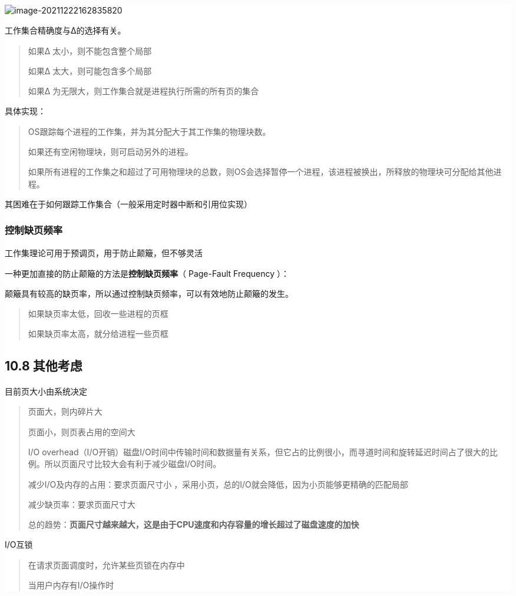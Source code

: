 ![image-20211222162835820](https://note-image-1307786938.cos.ap-beijing.myqcloud.com/typora/qshell/image-20211222162835820.png)



工作集合精确度与Δ的选择有关。

> 如果Δ 太小，则不能包含整个局部
>
> 如果Δ 太大，则可能包含多个局部
>
> 如果Δ 为无限大，则工作集合就是进程执行所需的所有页的集合

具体实现：

> OS跟踪每个进程的工作集，并为其分配大于其工作集的物理块数。
>
> 如果还有空闲物理块，则可启动另外的进程。
>
> 如果所有进程的工作集之和超过了可用物理块的总数，则OS会选择暂停一个进程，该进程被换出，所释放的物理块可分配给其他进程。

其困难在于如何跟踪工作集合（一般采用定时器中断和引用位实现）

### 控制缺页频率

工作集理论可用于预调页，用于防止颠簸，但不够灵活

一种更加直接的防止颠簸的方法是**控制缺页频率**（ Page-Fault Frequency ）：

颠簸具有较高的缺页率，所以通过控制缺页频率，可以有效地防止颠簸的发生。

> 如果缺页率太低，回收一些进程的页框
>
> 如果缺页率太高，就分给进程一些页框

## 10.8 其他考虑

目前页大小由系统决定

> 页面大，则内碎片大
>
> 页面小，则页表占用的空间大
>
> I/O overhead（I/O开销）磁盘I/O时间中传输时间和数据量有关系，但它占的比例很小，而寻道时间和旋转延迟时间占了很大的比例。所以页面尺寸比较大会有利于减少磁盘I/O时间。 
>
> 减少I/O及内存的占用：要求页面尺寸小 ，采用小页，总的I/O就会降低，因为小页能够更精确的匹配局部
>
> 减少缺页率：要求页面尺寸大
>
> 总的趋势：**页面尺寸越来越大，这是由于CPU速度和内存容量的增长超过了磁盘速度的加快**

I/O互锁

> 在请求页面调度时，允许某些页锁在内存中
>
> 当用户内存有I/O操作时

